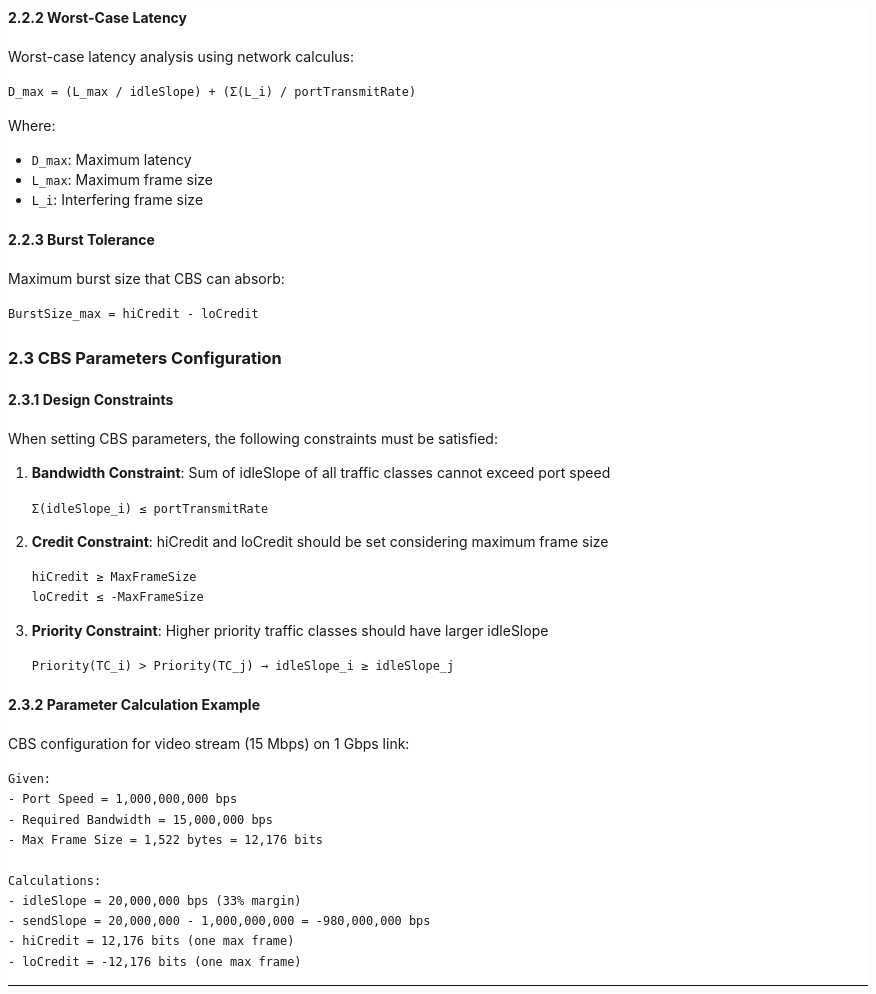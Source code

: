 #### 2.2.2 Worst-Case Latency

Worst-case latency analysis using network calculus:

```
D_max = (L_max / idleSlope) + (Σ(L_i) / portTransmitRate)
```

Where:
- `D_max`: Maximum latency
- `L_max`: Maximum frame size
- `L_i`: Interfering frame size

#### 2.2.3 Burst Tolerance

Maximum burst size that CBS can absorb:

```
BurstSize_max = hiCredit - loCredit
```

### 2.3 CBS Parameters Configuration

#### 2.3.1 Design Constraints

When setting CBS parameters, the following constraints must be satisfied:

1. **Bandwidth Constraint**: Sum of idleSlope of all traffic classes cannot exceed port speed
   ```
   Σ(idleSlope_i) ≤ portTransmitRate
   ```

2. **Credit Constraint**: hiCredit and loCredit should be set considering maximum frame size
   ```
   hiCredit ≥ MaxFrameSize
   loCredit ≤ -MaxFrameSize
   ```

3. **Priority Constraint**: Higher priority traffic classes should have larger idleSlope
   ```
   Priority(TC_i) > Priority(TC_j) → idleSlope_i ≥ idleSlope_j
   ```

#### 2.3.2 Parameter Calculation Example

CBS configuration for video stream (15 Mbps) on 1 Gbps link:

```
Given:
- Port Speed = 1,000,000,000 bps
- Required Bandwidth = 15,000,000 bps
- Max Frame Size = 1,522 bytes = 12,176 bits

Calculations:
- idleSlope = 20,000,000 bps (33% margin)
- sendSlope = 20,000,000 - 1,000,000,000 = -980,000,000 bps
- hiCredit = 12,176 bits (one max frame)
- loCredit = -12,176 bits (one max frame)
```

---